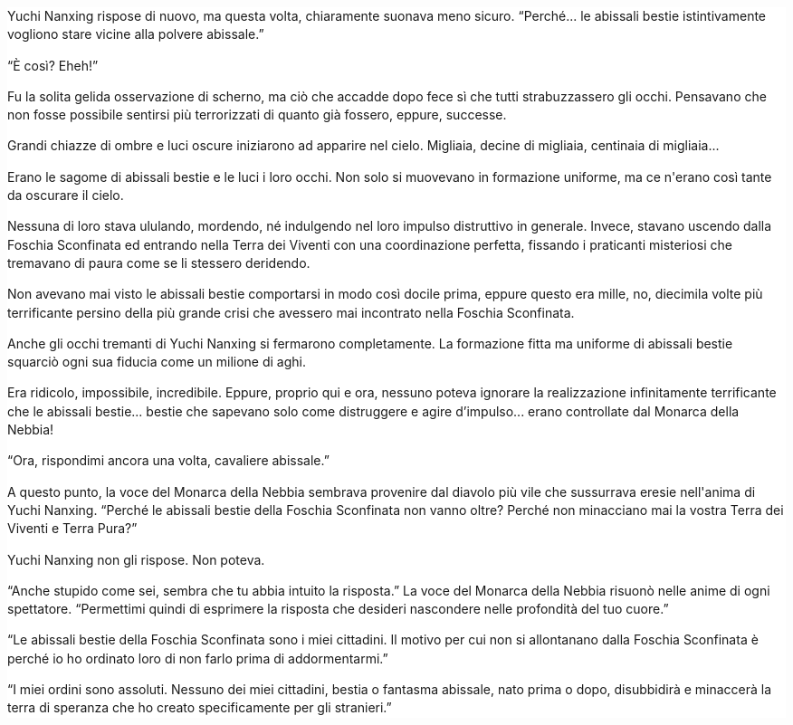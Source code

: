 
Yuchi Nanxing rispose di nuovo, ma questa volta, chiaramente suonava meno sicuro. “Perché... le abissali bestie istintivamente vogliono stare vicine alla polvere abissale.”


“È così? Eheh!”


Fu la solita gelida osservazione di scherno, ma ciò che accadde dopo fece sì che tutti strabuzzassero gli occhi. Pensavano che non fosse possibile sentirsi più terrorizzati di quanto già fossero, eppure, successe.


Grandi chiazze di ombre e luci oscure iniziarono ad apparire nel cielo. Migliaia, decine di migliaia, centinaia di migliaia...


Erano le sagome di abissali bestie e le luci i loro occhi. Non solo si muovevano in formazione uniforme, ma ce n'erano così tante da oscurare il cielo.


Nessuna di loro stava ululando, mordendo, né indulgendo nel loro impulso distruttivo in generale. Invece, stavano uscendo dalla Foschia Sconfinata ed entrando nella Terra dei Viventi con una coordinazione perfetta, fissando i praticanti misteriosi che tremavano di paura come se li stessero deridendo.


Non avevano mai visto le abissali bestie comportarsi in modo così docile prima, eppure questo era mille, no, diecimila volte più terrificante persino della più grande crisi che avessero mai incontrato nella Foschia Sconfinata.


Anche gli occhi tremanti di Yuchi Nanxing si fermarono completamente. La formazione fitta ma uniforme di abissali bestie squarciò ogni sua fiducia come un milione di aghi.


Era ridicolo, impossibile, incredibile. Eppure, proprio qui e ora, nessuno poteva ignorare la realizzazione infinitamente terrificante che le abissali bestie... bestie che sapevano solo come distruggere e agire d’impulso... erano controllate dal Monarca della Nebbia!


“Ora, rispondimi ancora una volta, cavaliere abissale.”


A questo punto, la voce del Monarca della Nebbia sembrava provenire dal diavolo più vile che sussurrava eresie nell'anima di Yuchi Nanxing. “Perché le abissali bestie della Foschia Sconfinata non vanno oltre? Perché non minacciano mai la vostra Terra dei Viventi e Terra Pura?”


Yuchi Nanxing non gli rispose. Non poteva.


“Anche stupido come sei, sembra che tu abbia intuito la risposta.” La voce del Monarca della Nebbia risuonò nelle anime di ogni spettatore. “Permettimi quindi di esprimere la risposta che desideri nascondere nelle profondità del tuo cuore.”


“Le abissali bestie della Foschia Sconfinata sono i miei cittadini. Il motivo per cui non si allontanano dalla Foschia Sconfinata è perché io ho ordinato loro di non farlo prima di addormentarmi.”


“I miei ordini sono assoluti. Nessuno dei miei cittadini, bestia o fantasma abissale, nato prima o dopo, disubbidirà e minaccerà la terra di speranza che ho creato specificamente per gli stranieri.”

